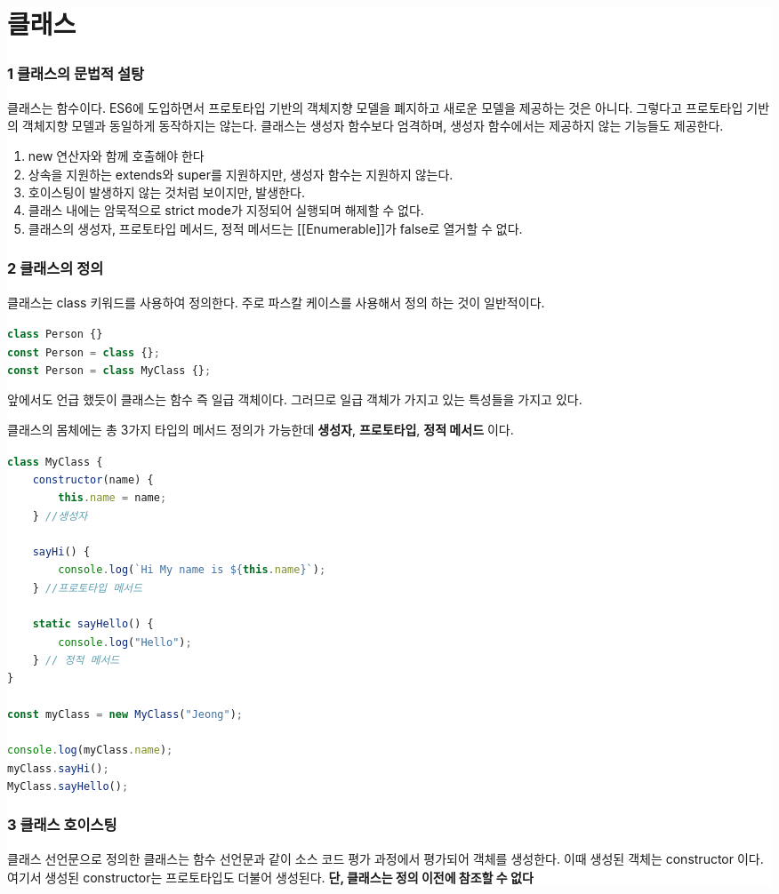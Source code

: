 # 클래스

### 1 클래스의 문법적 설탕

클래스는 함수이다. ES6에 도입하면서 프로토타입 기반의 객체지향 모델을 폐지하고 새로운 모델을 제공하는 것은 아니다. 그렇다고 프로토타입 기반의 객체지향 모델과 동일하게 동작하지는 않는다. 클래스는 생성자 함수보다 엄격하며, 생성자 함수에서는 제공하지 않는 기능들도 제공한다.

1. new 연산자와 함께 호출해야 한다
2. 상속을 지원하는 extends와 super를 지원하지만, 생성자 함수는 지원하지 않는다.
3. 호이스팅이 발생하지 않는 것처럼 보이지만, 발생한다.
4. 클래스 내에는 암묵적으로 strict mode가 지정되어 실행되며 해제할 수 없다.
5. 클래스의 생성자, 프로토타입 메서드, 정적 메서드는 [[Enumerable]]가 false로 열거할 수 없다.

### 2 클래스의 정의

클래스는 class 키워드를 사용하여 정의한다. 주로 파스칼 케이스를 사용해서 정의 하는 것이 일반적이다.

```jsx
class Person {}
const Person = class {};
const Person = class MyClass {};
```

앞에서도 언급 했듯이 클래스는 함수 즉 일급 객체이다. 그러므로 일급 객체가 가지고 있는 특성들을 가지고 있다.

클래스의 몸체에는 총 3가지 타입의 메서드 정의가 가능한데 **생성자**, **프로토타입**, **정적 메서드** 이다.

```jsx
class MyClass {
    constructor(name) {
        this.name = name;
    } //생성자

    sayHi() {
        console.log(`Hi My name is ${this.name}`);
    } //프로토타입 메서드

    static sayHello() {
        console.log("Hello");
    } // 정적 메서드
}

const myClass = new MyClass("Jeong");

console.log(myClass.name);
myClass.sayHi();
MyClass.sayHello();
```

### 3 클래스 호이스팅

클래스 선언문으로 정의한 클래스는 함수 선언문과 같이 소스 코드 평가 과정에서 평가되어 객체를 생성한다. 이때 생성된 객체는 constructor 이다. 여기서 생성된 constructor는 프로토타입도 더불어 생성된다. **단, 클래스는 정의 이전에 참조할 수 없다**
